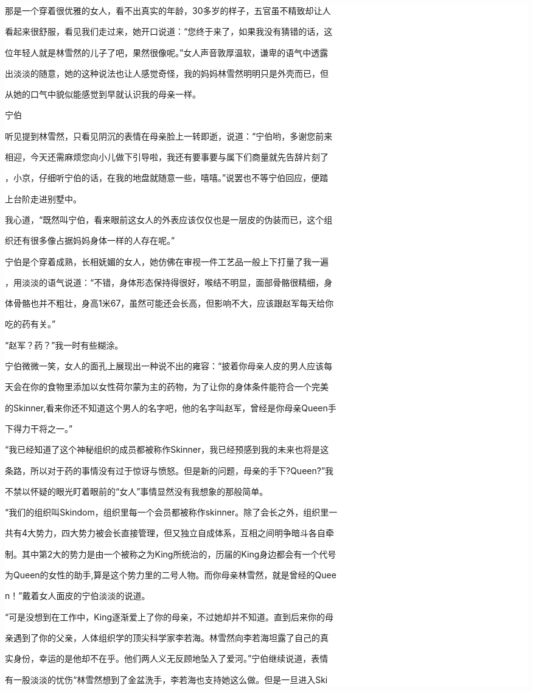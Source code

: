 那是一个穿着很优雅的女人，看不出真实的年龄，30多岁的样子，五官虽不精致却让人

看起来很舒服，看见我们走过来，她开口说道：“您终于来了，如果我没有猜错的话，这

位年轻人就是林雪然的儿子了吧，果然很像呢。”女人声音敦厚温软，谦卑的语气中透露

出淡淡的随意，她的这种说法也让人感觉奇怪，我的妈妈林雪然明明只是外壳而已，但

从她的口气中貌似能感觉到早就认识我的母亲一样。

宁伯

听见提到林雪然，只看见阴沉的表情在母亲脸上一转即逝，说道：“宁伯哟，多谢您前来

相迎，今天还需麻烦您向小儿做下引导啦，我还有要事要与属下们商量就先告辞片刻了

，小京，仔细听宁伯的话，在我的地盘就随意一些，嘻嘻。”说罢也不等宁伯回应，便踏

上台阶走进别墅中。

我心道，“既然叫宁伯，看来眼前这女人的外表应该仅仅也是一层皮的伪装而已，这个组

织还有很多像占据妈妈身体一样的人存在呢。”

宁伯是个穿着成熟，长相妩媚的女人，她仿佛在审视一件工艺品一般上下打量了我一遍

，用淡淡的语气说道：“不错，身体形态保持得很好，喉结不明显，面部骨骼很精细，身

体骨骼也并不粗壮，身高1米67，虽然可能还会长高，但影响不大，应该跟赵军每天给你

吃的药有关。”

“赵军？药？”我一时有些糊涂。

宁伯微微一笑，女人的面孔上展现出一种说不出的雍容：“披着你母亲人皮的男人应该每

天会在你的食物里添加以女性荷尔蒙为主的药物，为了让你的身体条件能符合一个完美

的Skinner,看来你还不知道这个男人的名字吧，他的名字叫赵军，曾经是你母亲Queen手

下得力干将之一。”

“我已经知道了这个神秘组织的成员都被称作Skinner，我已经预感到我的未来也将是这

条路，所以对于药的事情没有过于惊讶与愤怒。但是新的问题，母亲的手下?Queen?”我

不禁以怀疑的眼光盯着眼前的“女人”事情显然没有我想象的那般简单。

“我们的组织叫Skindom，组织里每一个会员都被称作skinner。除了会长之外，组织里一

共有4大势力，四大势力被会长直接管理，但又独立自成体系，互相之间明争暗斗各自牵

制。其中第2大的势力是由一个被称之为King所统治的，历届的King身边都会有一个代号

为Queen的女性的助手,算是这个势力里的二号人物。而你母亲林雪然，就是曾经的Quee

n！”戴着女人面皮的宁伯淡淡的说道。

“可是没想到在工作中，King逐渐爱上了你的母亲，不过她却并不知道。直到后来你的母

亲遇到了你的父亲，人体组织学的顶尖科学家李若海。林雪然向李若海坦露了自己的真

实身份，幸运的是他却不在乎。他们两人义无反顾地坠入了爱河。”宁伯继续说道，表情

有一股淡淡的忧伤“林雪然想到了金盆洗手，李若海也支持她这么做。但是一旦进入Ski
